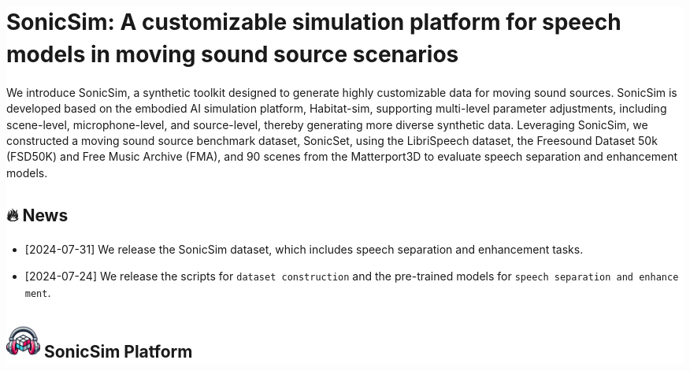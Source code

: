 <p align="center">


# SonicSim: A customizable simulation platform for speech models in moving sound source scenarios

We introduce SonicSim, a synthetic toolkit designed to generate highly customizable data for moving sound sources. SonicSim is developed based on the embodied AI simulation platform, Habitat-sim, supporting multi-level parameter adjustments, including scene-level, microphone-level, and source-level, thereby generating more diverse synthetic data. Leveraging SonicSim, we constructed a moving sound source benchmark dataset, SonicSet, using the LibriSpeech dataset, the Freesound Dataset 50k (FSD50K) and Free Music Archive (FMA), and 90 scenes from the Matterport3D to evaluate speech separation and enhancement models. 

## 🔥 News

- [2024-07-31] We release the SonicSim dataset, which includes speech separation and enhancement tasks.

- [2024-07-24] We release the scripts for `dataset construction` and the pre-trained models for `speech separation and enhancement`.

## <img src="asserts/logo.png" alt="Logo" width="5%"/> SonicSim Platform
